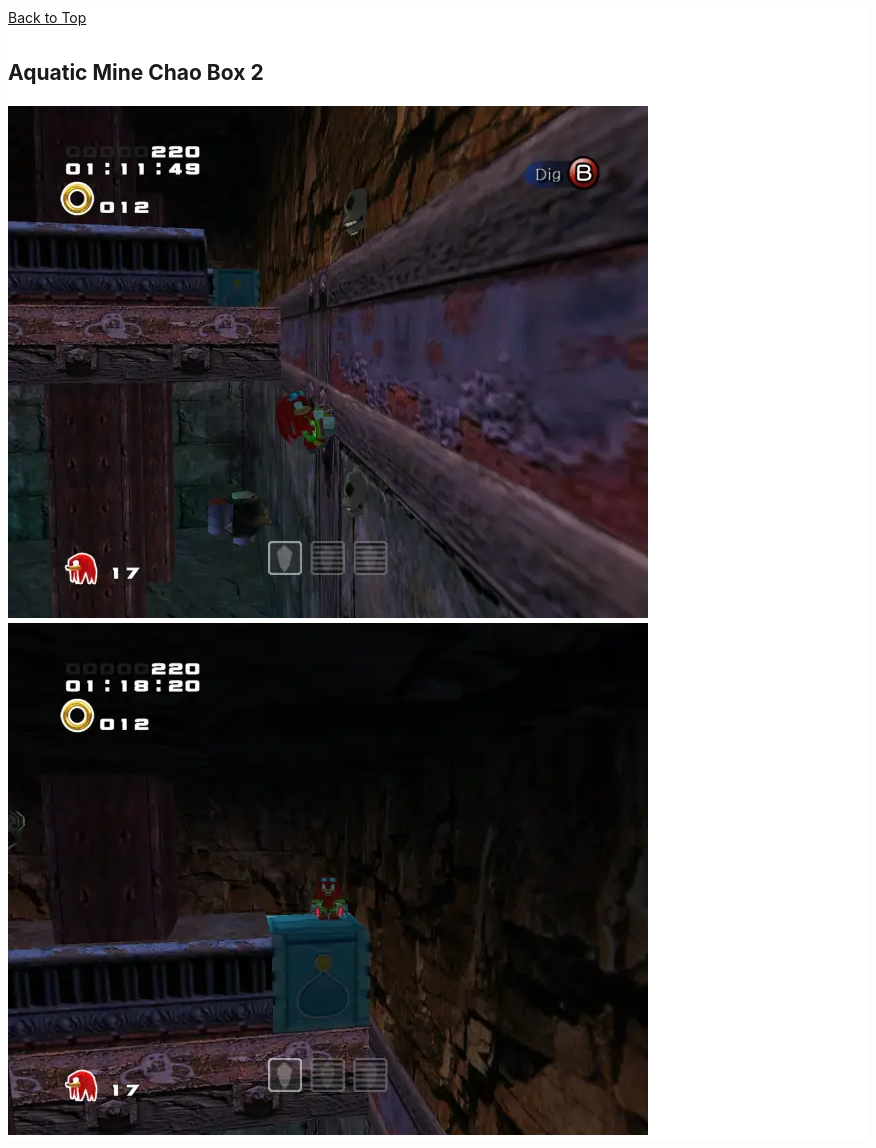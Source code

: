 [Back to Top](#)

## Aquatic Mine Chao Box 2
![](./AquaticMine/Chaobox-2nd-Far.webp)  
![](./AquaticMine/Chaobox-2nd-Close.webp)  
